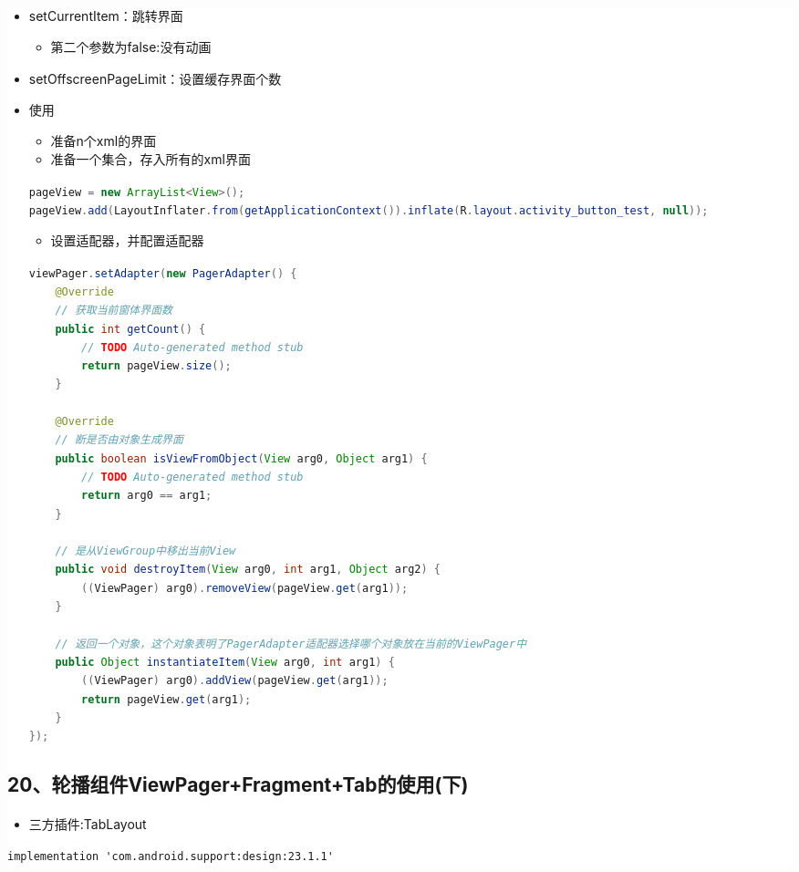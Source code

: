   + setCurrentItem：跳转界面
    + 第二个参数为false:没有动画
  + setOffscreenPageLimit：设置缓存界面个数

+ 使用

  + 准备n个xml的界面
  + 准备一个集合，存入所有的xml界面

  ```java
  pageView = new ArrayList<View>();
  pageView.add(LayoutInflater.from(getApplicationContext()).inflate(R.layout.activity_button_test, null));
  ```

  + 设置适配器，并配置适配器

  ```java
  viewPager.setAdapter(new PagerAdapter() {
      @Override
      // 获取当前窗体界面数
      public int getCount() {
          // TODO Auto-generated method stub
          return pageView.size();
      }
  
      @Override
      // 断是否由对象生成界面
      public boolean isViewFromObject(View arg0, Object arg1) {
          // TODO Auto-generated method stub
          return arg0 == arg1;
      }
  
      // 是从ViewGroup中移出当前View
      public void destroyItem(View arg0, int arg1, Object arg2) {
          ((ViewPager) arg0).removeView(pageView.get(arg1));
      }
  
      // 返回一个对象，这个对象表明了PagerAdapter适配器选择哪个对象放在当前的ViewPager中
      public Object instantiateItem(View arg0, int arg1) {
          ((ViewPager) arg0).addView(pageView.get(arg1));
          return pageView.get(arg1);	
      }
  });
  ```

  

## 20、轮播组件ViewPager+Fragment+Tab的使用(下)

+ 三方插件:TabLayout

```xml
implementation 'com.android.support:design:23.1.1'
```
